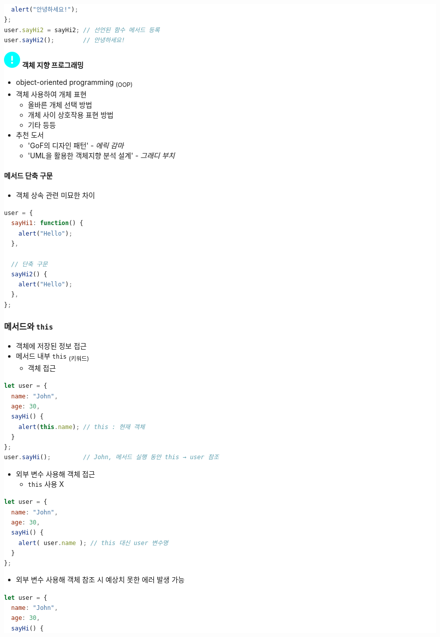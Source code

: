 ```javascript
  alert("안녕하세요!");
};
user.sayHi2 = sayHi2; // 선언된 함수 메서드 등록
user.sayHi2();        // 안녕하세요!
```

<img class="icon" src="./images/commons/icons/circle-exclamation-solid.svg" /> **객체 지향 프로그래밍**

- object-oriented programming <sub>(OOP)</sub>
- 객체 사용하여 개체 표현
  - 올바른 개체 선택 방법
  - 개체 사이 상호작용 표현 방법
  - 기타 등등
- 추천 도서
  - 'GoF의 디자인 패턴' - _에릭 감마_
  - 'UML을 활용한 객체지향 분석 설계' - _그래디 부치_

#### 메서드 단축 구문
- 객체 상속 관련 미묘한 차이
```javascript
user = {
  sayHi1: function() {
    alert("Hello");
  },

  // 단축 구문
  sayHi2() {
    alert("Hello");
  },
};
```

### 메서드와 `this`
- 객체에 저장된 정보 접근
- 메서드 내부 `this` <sub>(키워드)</sub>
  - 객체 접근
```javascript
let user = {
  name: "John",
  age: 30,
  sayHi() {
    alert(this.name); // this : 현재 객체
  }
};
user.sayHi();         // John, 메서드 실행 동안 this → user 참조
```
- 외부 변수 사용해 객체 접근
  - `this` 사용 X
```javascript
let user = {
  name: "John",
  age: 30,
  sayHi() {
    alert( user.name ); // this 대신 user 변수명
  }
};
```
- 외부 변수 사용해 객체 참조 시 예상치 못한 에러 발생 가능
```javascript
let user = {
  name: "John",
  age: 30,
  sayHi() {
```